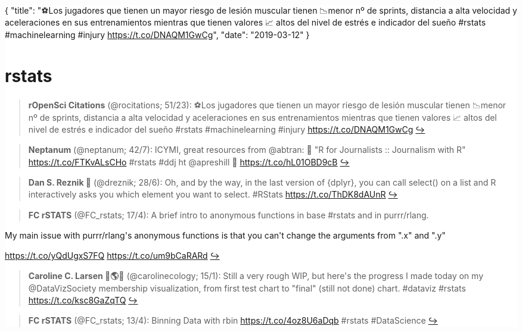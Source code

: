 {
  "title": "⚽Los jugadores que tienen un mayor riesgo de lesión muscular tienen 📉menor nº de sprints, distancia a alta velocidad y aceleraciones en sus entrenamientos mientras que tienen valores 📈 altos del nivel de estrés e indicador del sueño #rstats #machinelearning #injury https://t.co/DNAQM1GwCg",
  "date": "2019-03-12"
}

# rstats

> **rOpenSci Citations** (@rocitations; 51/23): ⚽Los jugadores que tienen un mayor riesgo de lesión muscular tienen 📉menor nº de sprints, distancia a alta velocidad y aceleraciones en sus entrenamientos mientras que tienen valores 📈 altos del nivel de estrés e indicador del sueño
 #rstats #machinelearning #injury https://t.co/DNAQM1GwCg  [&#8618;](https://twitter.com/dataandme/status/1105576365426962434)




> **Neptanum** (@neptanum; 42/7): ICYMI, great resources from @abtran:
📰 "R for Journalists :: Journalism with R" 
https://t.co/FTKvALsCHo #rstats #ddj
ht @apreshill 🙌 https://t.co/hL01OBD9cB  [&#8618;](https://twitter.com/dataandme/status/1105578466714533894)




> **Dan S. Reznik 🔎** (@dreznik; 28/6): Oh, and by the way, in the last version of {dplyr}, you can call select() on a list and R interactively asks you which element you want to select. 
#RStats https://t.co/ThDK8dAUnR  [&#8618;](https://twitter.com/dataandme/status/1105579764797108230)




> **FC rSTATS** (@FC_rstats; 17/4): A brief intro to anonymous functions in base #rstats and in purrr/rlang.
>
My main issue with purrr/rlang's anonymous functions is that you can't change the arguments from ".x" and ".y"
>
https://t.co/yQdUgxS7FQ https://t.co/um9bCaRARd  [&#8618;](https://twitter.com/dataandme/status/1105588431780876289)




> **Caroline C. Larsen 🦟🌎🌈** (@carolinecology; 15/1): Still a very rough WIP, but here's the progress I made today on my @DataVizSociety membership visualization, from first test chart to "final" (still not done) chart. #dataviz #rstats https://t.co/ksc8GaZqTQ  [&#8618;](https://twitter.com/dataandme/status/1105594969325223936)




> **FC rSTATS** (@FC_rstats; 13/4): Binning Data with rbin https://t.co/4oz8U6aDqb #rstats #DataScience  [&#8618;](https://twitter.com/dataandme/status/1105596940211900419)

